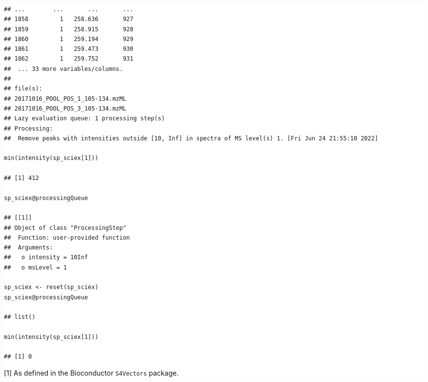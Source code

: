     ## ...        ...       ...       ...
    ## 1858         1   258.636       927
    ## 1859         1   258.915       928
    ## 1860         1   259.194       929
    ## 1861         1   259.473       930
    ## 1862         1   259.752       931
    ##  ... 33 more variables/columns.
    ## 
    ## file(s):
    ## 20171016_POOL_POS_1_105-134.mzML
    ## 20171016_POOL_POS_3_105-134.mzML
    ## Lazy evaluation queue: 1 processing step(s)
    ## Processing:
    ##  Remove peaks with intensities outside [10, Inf] in spectra of MS level(s) 1. [Fri Jun 24 21:55:10 2022]
    
    min(intensity(sp_sciex[1]))
    
    ## [1] 412
    
    sp_sciex@processingQueue
    
    ## [[1]]
    ## Object of class "ProcessingStep"
    ##  Function: user-provided function
    ##  Arguments:
    ##   o intensity = 10Inf
    ##   o msLevel = 1
    
    sp_sciex <- reset(sp_sciex)
    sp_sciex@processingQueue
    
    ## list()
    
    min(intensity(sp_sciex[1]))
    
    ## [1] 0

[1] As defined in the Bioconductor `S4Vectors` package.
